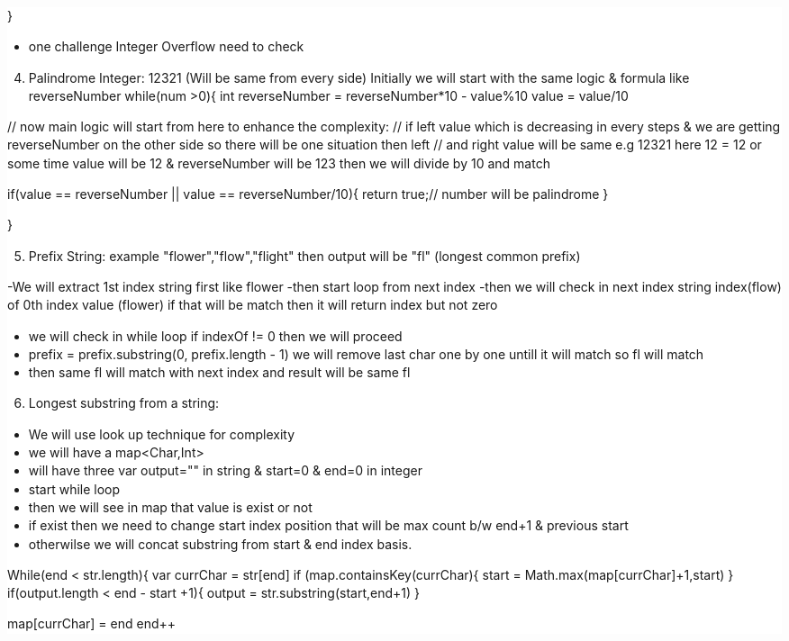 }

- one challenge Integer Overflow need to check 

4. Palindrome Integer: 12321 (Will be same from every side)
 Initially we will start with the same logic & formula like reverseNumber
 while(num >0){
 int reverseNumber = reverseNumber*10 - value%10
 value = value/10 
 
 // now main logic will start from here to enhance the complexity:
 // if left value which is decreasing in every steps & we are getting reverseNumber on the other side so there will be one situation then left
 // and right value will be same e.g 12321 here 12 = 12  or some time value will be 12 & reverseNumber will be 123 then we will divide by 10 and match
 
 if(value == reverseNumber || value == reverseNumber/10){
   return true;// number will be palindrome
 }

 }
 
5. Prefix String: example "flower","flow","flight"  then output will be "fl" (longest common prefix)

-We will extract 1st index string first like flower 
-then start loop from next index 
-then we will check in next index string index(flow) of 0th index value (flower) if that will be match then it will return index but not zero
- we will check in while loop if indexOf != 0 then we will proceed
-   prefix = prefix.substring(0, prefix.length - 1) we will remove last char one by one untill it will match so fl will match 
- then same fl will match with next index and result will be same fl

6. Longest substring from a string:

- We will use look up technique for complexity 
- we will have a map<Char,Int> 
- will have three var output="" in string & start=0 & end=0 in integer
- start while loop 
- then we will see in map that value is exist or not 
- if exist then we need to change start index position  that will be max count b/w end+1 & previous start
- otherwilse we will concat substring from start & end index basis.

While(end < str.length){
var currChar = str[end]
if (map.containsKey(currChar){
start = Math.max(map[currChar]+1,start)
}
if(output.length < end - start +1){
  output = str.substring(start,end+1)
}

map[currChar] = end
end++
